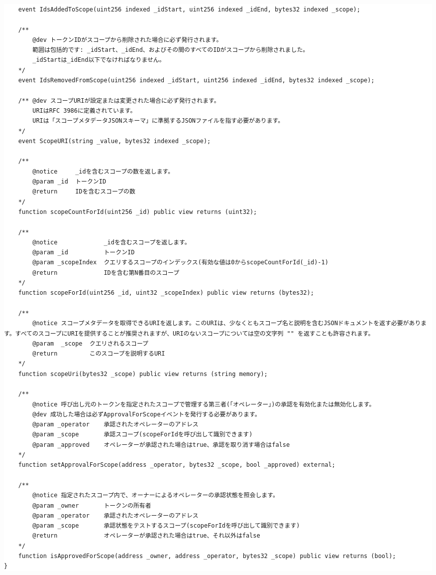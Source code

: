 ```solidity
    event IdsAddedToScope(uint256 indexed _idStart, uint256 indexed _idEnd, bytes32 indexed _scope);

    /**
        @dev トークンIDがスコープから削除された場合に必ず発行されます。
        範囲は包括的です: _idStart、_idEnd、およびその間のすべてのIDがスコープから削除されました。
        _idStartは_idEnd以下でなければなりません。
    */
    event IdsRemovedFromScope(uint256 indexed _idStart, uint256 indexed _idEnd, bytes32 indexed _scope);

    /** @dev スコープURIが設定または変更された場合に必ず発行されます。
        URIはRFC 3986に定義されています。
        URIは「スコープメタデータJSONスキーマ」に準拠するJSONファイルを指す必要があります。
    */
    event ScopeURI(string _value, bytes32 indexed _scope);

    /**
        @notice     _idを含むスコープの数を返します。
        @param _id  トークンID
        @return     IDを含むスコープの数
    */
    function scopeCountForId(uint256 _id) public view returns (uint32);

    /**
        @notice             _idを含むスコープを返します。
        @param _id          トークンID
        @param _scopeIndex  クエリするスコープのインデックス(有効な値は0からscopeCountForId(_id)-1)
        @return             IDを含む第N番目のスコープ
    */
    function scopeForId(uint256 _id, uint32 _scopeIndex) public view returns (bytes32);

    /**
        @notice スコープメタデータを取得できるURIを返します。このURIは、少なくともスコープ名と説明を含むJSONドキュメントを返す必要があります。すべてのスコープにURIを提供することが推奨されますが、URIのないスコープについては空の文字列 "" を返すことも許容されます。
        @param  _scope  クエリされるスコープ
        @return         このスコープを説明するURI
    */
    function scopeUri(bytes32 _scope) public view returns (string memory);

    /**
        @notice 呼び出し元のトークンを指定されたスコープで管理する第三者(「オペレーター」)の承認を有効化または無効化します。
        @dev 成功した場合は必ずApprovalForScopeイベントを発行する必要があります。
        @param _operator    承認されたオペレーターのアドレス
        @param _scope       承認スコープ(scopeForIdを呼び出して識別できます)
        @param _approved    オペレーターが承認された場合はtrue、承認を取り消す場合はfalse
    */
    function setApprovalForScope(address _operator, bytes32 _scope, bool _approved) external;

    /**
        @notice 指定されたスコープ内で、オーナーによるオペレーターの承認状態を照会します。
        @param _owner       トークンの所有者
        @param _operator    承認されたオペレーターのアドレス
        @param _scope       承認状態をテストするスコープ(scopeForIdを呼び出して識別できます)
        @return             オペレーターが承認された場合はtrue、それ以外はfalse
    */
    function isApprovedForScope(address _owner, address _operator, bytes32 _scope) public view returns (bool);
}
```

